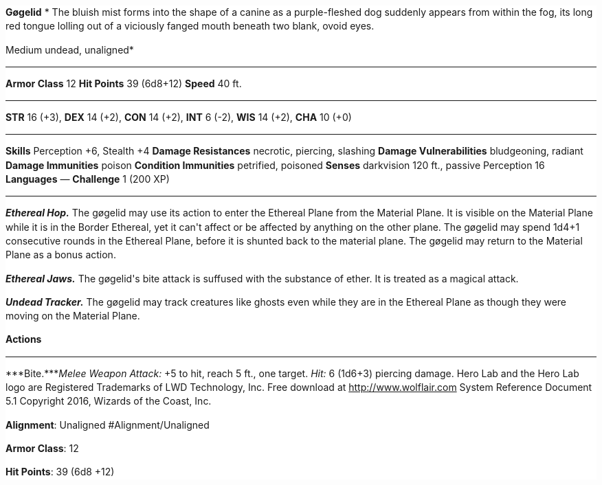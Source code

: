 **Gøgelid**
*
The bluish mist forms into the shape of a canine as a purple-fleshed dog suddenly appears from within the fog, its long red tongue lolling out of a viciously fanged mouth beneath two blank, ovoid eyes.

Medium undead, unaligned*

---
**Armor Class** 12
**Hit Points** 39 (6d8+12)
**Speed** 40 ft.

---
**STR** 16 (+3), **DEX** 14 (+2), **CON** 14 (+2), **INT** 6 (-2), **WIS** 14 (+2), **CHA** 10 (+0)

---
**Skills** Perception +6, Stealth +4
**Damage Resistances** necrotic, piercing, slashing
**Damage Vulnerabilities** bludgeoning, radiant
**Damage Immunities** poison
**Condition Immunities** petrified, poisoned
**Senses** darkvision 120 ft., passive Perception 16
**Languages** —
**Challenge** 1 (200 XP)

---

***Ethereal Hop.*** The gøgelid may use its action to enter the Ethereal Plane from the Material Plane. It is visible on the Material Plane while it is in the Border Ethereal, yet it can't affect or be affected by anything on the other plane. The gøgelid may spend 1d4+1 consecutive rounds in the Ethereal Plane, before it is shunted back to the material plane. The gøgelid may return to the Material Plane as a bonus action.

***Ethereal Jaws.*** The gøgelid's bite attack is suffused with the substance of ether. It is treated as a magical attack.

***Undead Tracker.*** The gøgelid may track creatures like ghosts even while they are in the Ethereal Plane as though they were moving on the Material Plane.

**Actions**

---

***Bite.****Melee Weapon Attack:* +5 to hit, reach 5 ft., one target.
*Hit:* 6 (1d6+3) piercing damage.
Hero Lab and the Hero Lab logo are Registered Trademarks of LWD Technology, Inc. Free download at http://www.wolflair.com
System Reference Document 5.1 Copyright 2016, Wizards of the Coast, Inc.

**Alignment**: Unaligned
#Alignment/Unaligned

**Armor Class**: 12

**Hit Points**: 39 (6d8 +12)
